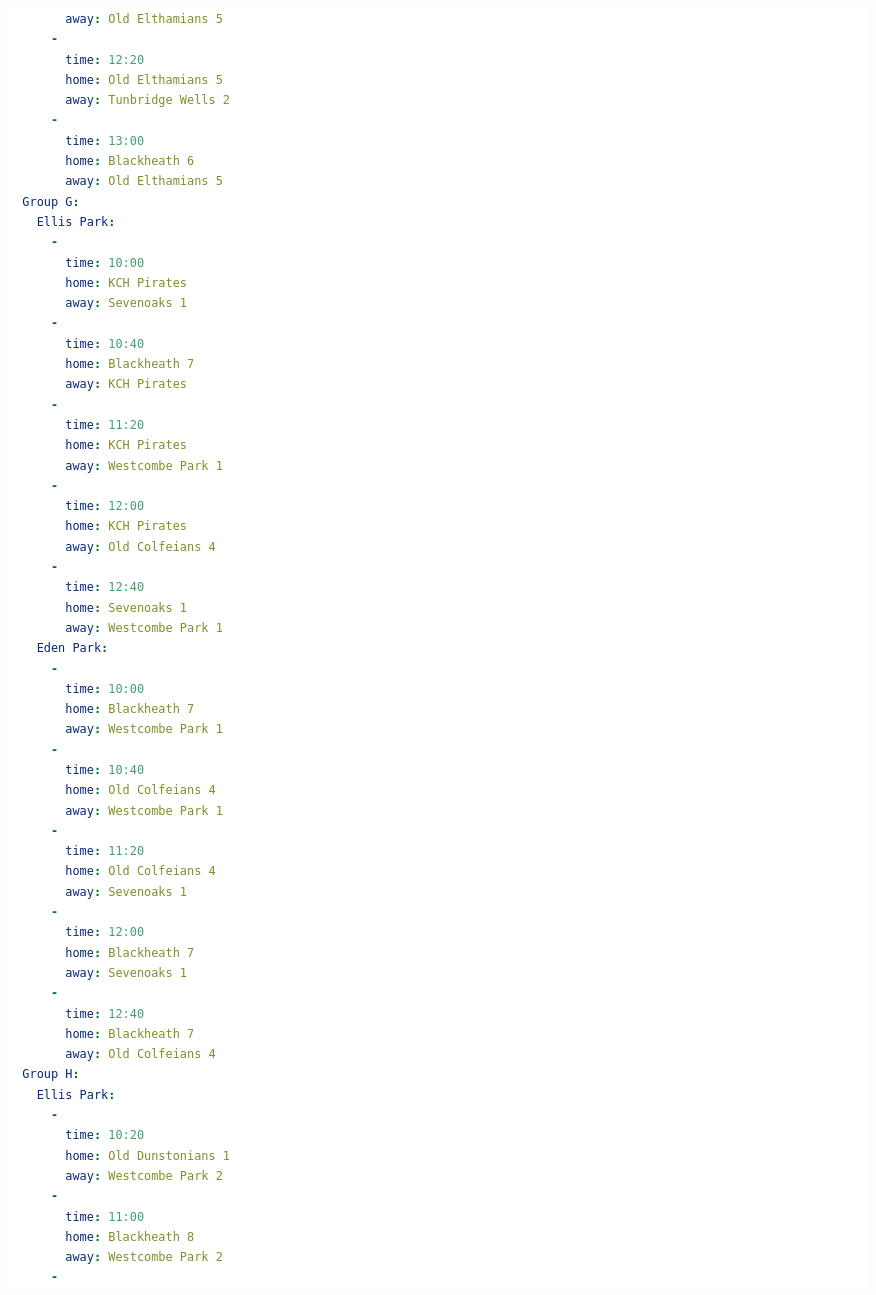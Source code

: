 ```yaml
        away: Old Elthamians 5
      -
        time: 12:20
        home: Old Elthamians 5
        away: Tunbridge Wells 2
      -
        time: 13:00
        home: Blackheath 6
        away: Old Elthamians 5
  Group G:
    Ellis Park:
      -
        time: 10:00
        home: KCH Pirates
        away: Sevenoaks 1
      -
        time: 10:40
        home: Blackheath 7
        away: KCH Pirates
      -
        time: 11:20
        home: KCH Pirates
        away: Westcombe Park 1
      -
        time: 12:00
        home: KCH Pirates
        away: Old Colfeians 4
      -
        time: 12:40
        home: Sevenoaks 1
        away: Westcombe Park 1
    Eden Park:
      -
        time: 10:00
        home: Blackheath 7
        away: Westcombe Park 1
      -
        time: 10:40
        home: Old Colfeians 4
        away: Westcombe Park 1
      -
        time: 11:20
        home: Old Colfeians 4
        away: Sevenoaks 1
      -
        time: 12:00
        home: Blackheath 7
        away: Sevenoaks 1
      -
        time: 12:40
        home: Blackheath 7
        away: Old Colfeians 4
  Group H:
    Ellis Park:
      -
        time: 10:20
        home: Old Dunstonians 1
        away: Westcombe Park 2
      -
        time: 11:00
        home: Blackheath 8
        away: Westcombe Park 2
      -
```